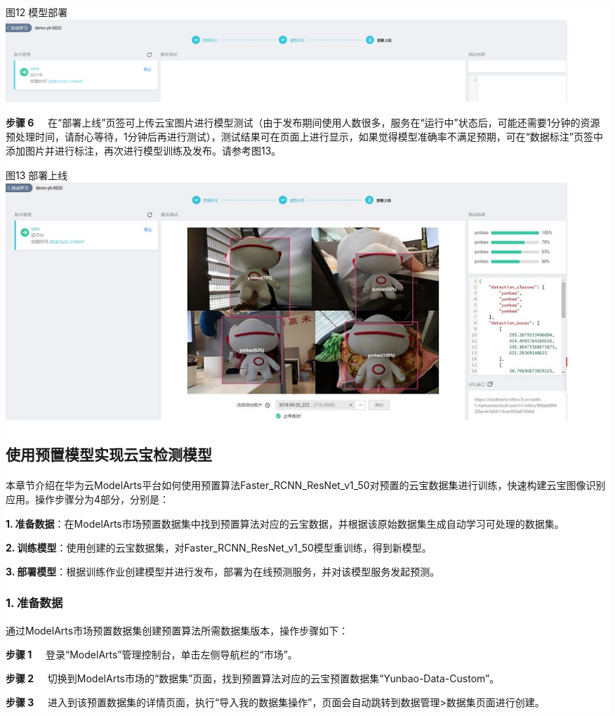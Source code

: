 图12 模型部署
<img src="images/模型部署.png" width="800px" />

**步骤 6** &#160; &#160; 在“部署上线”页签可上传云宝图片进行模型测试（由于发布期间使用人数很多，服务在“运行中”状态后，可能还需要1分钟的资源预处理时间，请耐心等待，1分钟后再进行测试），测试结果可在页面上进行显示，如果觉得模型准确率不满足预期，可在“数据标注”页签中添加图片并进行标注，再次进行模型训练及发布。请参考图13。

图13 部署上线
<img src="images/部署上线.png" width="800px" />

## 使用预置模型实现云宝检测模型

本章节介绍在华为云ModelArts平台如何使用预置算法Faster_RCNN_ResNet_v1_50对预置的云宝数据集进行训练，快速构建云宝图像识别应用。操作步骤分为4部分，分别是：

**1.	准备数据**：在ModelArts市场预置数据集中找到预置算法对应的云宝数据，并根据该原始数据集生成自动学习可处理的数据集。

**2.	训练模型**：使用创建的云宝数据集，对Faster_RCNN_ResNet_v1_50模型重训练，得到新模型。

**3.	部署模型**：根据训练作业创建模型并进行发布，部署为在线预测服务，并对该模型服务发起预测。

### 1. 准备数据

通过ModelArts市场预置数据集创建预置算法所需数据集版本，操作步骤如下：

**步骤 1** &#160; &#160;  登录“ModelArts”管理控制台，单击左侧导航栏的“市场”。


**步骤 2** &#160; &#160;  切换到ModelArts市场的“数据集”页面，找到预置算法对应的云宝预置数据集“Yunbao-Data-Custom”。


**步骤 3** &#160; &#160;  进入到该预置数据集的详情页面，执行“导入我的数据集操作”，页面会自动跳转到数据管理>数据集页面进行创建。
